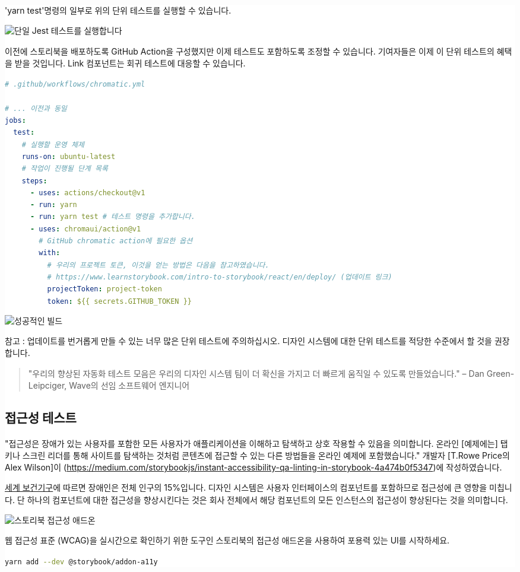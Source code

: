
'yarn test'명령의 일부로 위의 단위 테스트를 실행할 수 있습니다.

![단일 Jest 테스트를 실행합니다](/design-systems-for-developers/jest-test.png)

이전에 스토리북을 배포하도록 GitHub Action을 구성했지만 이제 테스트도 포함하도록 조정할 수 있습니다. 기여자들은 이제 이 단위 테스트의 혜택을 받을 것입니다. Link 컴포넌트는 회귀 테스트에 대응할 수 있습니다.

```yaml
# .github/workflows/chromatic.yml

# ... 이전과 동일
jobs:
  test:
    # 실행할 운영 체제
    runs-on: ubuntu-latest
    # 작업이 진행될 단계 목록
    steps:
      - uses: actions/checkout@v1
      - run: yarn
      - run: yarn test # 테스트 명령을 추가합니다.
      - uses: chromaui/action@v1
        # GitHub chromatic action에 필요한 옵션
        with:
          # 우리의 프로젝트 토큰, 이것을 얻는 방법은 다음을 참고하였습니다.
          # https://www.learnstorybook.com/intro-to-storybook/react/en/deploy/ (업데이트 링크)
          projectToken: project-token
          token: ${{ secrets.GITHUB_TOKEN }}
```

![성공적인 빌드](/design-systems-for-developers/gh-action-with-test-successful-build.png)

<div class="aside"> 참고 : 업데이트를 번거롭게 만들 수 있는 너무 많은 단위 테스트에 주의하십시오. 디자인 시스템에 대한 단위 테스트를 적당한 수준에서 할 것을 권장합니다.</div>

> "우리의 향상된 자동화 테스트 모음은 우리의 디자인 시스템 팀이 더 확신을 가지고 더 빠르게 움직일 수 있도록 만들었습니다." – Dan Green-Leipciger, Wave의 선임 소프트웨어 엔지니어

## 접근성 테스트

"접근성은 장애가 있는 사용자를 포함한 모든 사용자가 애플리케이션을 이해하고 탐색하고 상호 작용할 수 있음을 의미합니다. 온라인 [예제에는] 탭 키나 스크린 리더를 통해 사이트를 탐색하는 것처럼 콘텐츠에 접근할 수 있는 다른 방법들을 온라인 예제에 포함했습니다." 개발자 [T.Rowe Price의 Alex Wilson]이 (https://medium.com/storybookjs/instant-accessibility-qa-linting-in-storybook-4a474b0f5347)에 작성하였습니다.

[세계 보건기구](https://www.who.int/disabilities/world_report/2011/report/en/)에 따르면 장애인은 전체 인구의 15%입니다. 디자인 시스템은 사용자 인터페이스의 컴포넌트를 포함하므로 접근성에 큰 영향을 미칩니다. 단 하나의 컴포넌트에 대한 접근성을 향상시킨다는 것은 회사 전체에서 해당 컴포넌트의 모든 인스턴스의 접근성이 향상된다는 것을 의미합니다.

![스토리북 접근성 애드온](/design-systems-for-developers/storybook-accessibility-addon.png)

웹 접근성 표준 (WCAG)을 실시간으로 확인하기 위한 도구인 스토리북의 접근성 애드온을 사용하여 포용력 있는 UI를 시작하세요.

```bash
yarn add --dev @storybook/addon-a11y

```
